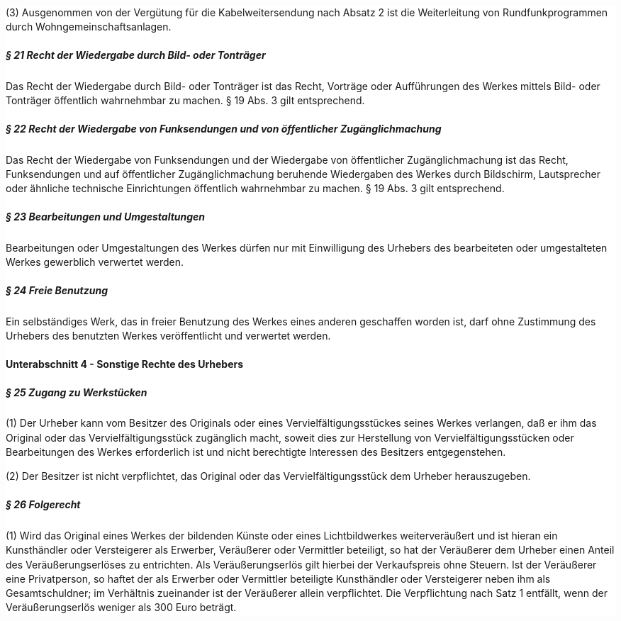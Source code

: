 (3) Ausgenommen von der Vergütung für die Kabelweitersendung nach Absatz 2 ist die Weiterleitung von Rundfunkprogrammen durch Wohngemeinschaftsanlagen.

##### § 21 Recht der Wiedergabe durch Bild- oder Tonträger

Das Recht der Wiedergabe durch Bild- oder Tonträger ist das Recht,
Vorträge oder Aufführungen des Werkes mittels Bild- oder Tonträger
öffentlich wahrnehmbar zu machen. § 19 Abs. 3 gilt entsprechend.


##### § 22 Recht der Wiedergabe von Funksendungen und von öffentlicher Zugänglichmachung

Das Recht der Wiedergabe von Funksendungen und der Wiedergabe von
öffentlicher Zugänglichmachung ist das Recht, Funksendungen und auf
öffentlicher Zugänglichmachung beruhende Wiedergaben des Werkes durch
Bildschirm, Lautsprecher oder ähnliche technische Einrichtungen
öffentlich wahrnehmbar zu machen. § 19 Abs. 3 gilt entsprechend.


##### § 23 Bearbeitungen und Umgestaltungen

Bearbeitungen oder Umgestaltungen des Werkes dürfen nur mit
Einwilligung des Urhebers des bearbeiteten oder umgestalteten Werkes
gewerblich verwertet werden.


##### § 24 Freie Benutzung

Ein selbständiges Werk, das in freier Benutzung des Werkes eines
anderen geschaffen worden ist, darf ohne Zustimmung des Urhebers des
benutzten Werkes veröffentlicht und verwertet werden.


#### Unterabschnitt 4 - Sonstige Rechte des Urhebers



##### § 25 Zugang zu Werkstücken

(1) Der Urheber kann vom Besitzer des Originals oder eines
Vervielfältigungsstückes seines Werkes verlangen, daß er ihm das
Original oder das Vervielfältigungsstück zugänglich macht, soweit dies
zur Herstellung von Vervielfältigungsstücken oder Bearbeitungen des
Werkes erforderlich ist und nicht berechtigte Interessen des Besitzers
entgegenstehen.

(2) Der Besitzer ist nicht verpflichtet, das Original oder das
Vervielfältigungsstück dem Urheber herauszugeben.


##### § 26 Folgerecht

(1) Wird das Original eines Werkes der bildenden Künste oder eines
Lichtbildwerkes weiterveräußert und ist hieran ein Kunsthändler oder
Versteigerer als Erwerber, Veräußerer oder Vermittler beteiligt, so
hat der Veräußerer dem Urheber einen Anteil des Veräußerungserlöses zu
entrichten. Als Veräußerungserlös gilt hierbei der
Verkaufspreis ohne Steuern. Ist der Veräußerer eine Privatperson, so
haftet der als Erwerber oder Vermittler beteiligte Kunsthändler oder
Versteigerer neben ihm als Gesamtschuldner; im Verhältnis zueinander
ist der Veräußerer allein verpflichtet. Die Verpflichtung nach Satz 1
entfällt, wenn der Veräußerungserlös weniger als 300 Euro beträgt.
